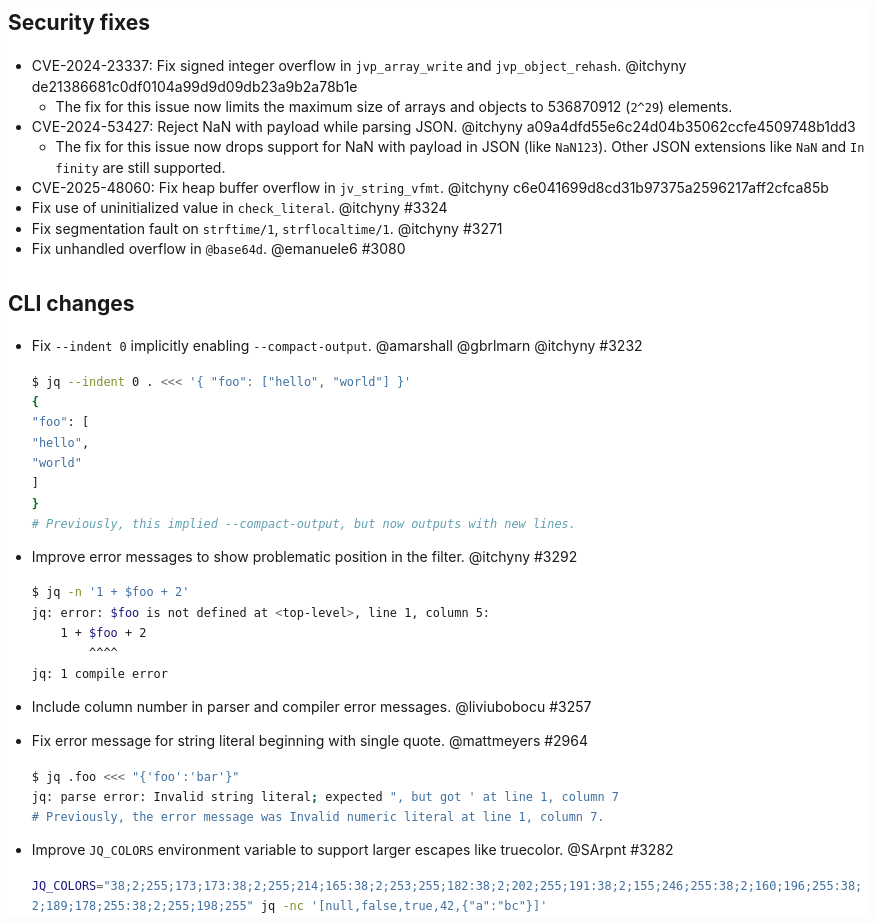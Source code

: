 ## Security fixes

- CVE-2024-23337: Fix signed integer overflow in `jvp_array_write` and `jvp_object_rehash`.
  @itchyny de21386681c0df0104a99d9d09db23a9b2a78b1e
  - The fix for this issue now limits the maximum size of arrays and objects to 536870912 (`2^29`) elements.
- CVE-2024-53427: Reject NaN with payload while parsing JSON.
  @itchyny a09a4dfd55e6c24d04b35062ccfe4509748b1dd3
  - The fix for this issue now drops support for NaN with payload in JSON (like `NaN123`).
    Other JSON extensions like `NaN` and `Infinity` are still supported.
- CVE-2025-48060: Fix heap buffer overflow in `jv_string_vfmt`.
  @itchyny c6e041699d8cd31b97375a2596217aff2cfca85b
- Fix use of uninitialized value in `check_literal`. @itchyny #3324
- Fix segmentation fault on `strftime/1`, `strflocaltime/1`. @itchyny #3271
- Fix unhandled overflow in `@base64d`. @emanuele6 #3080

## CLI changes

- Fix `--indent 0` implicitly enabling `--compact-output`. @amarshall @gbrlmarn @itchyny #3232

  ```sh
  $ jq --indent 0 . <<< '{ "foo": ["hello", "world"] }'
  {
  "foo": [
  "hello",
  "world"
  ]
  }
  # Previously, this implied --compact-output, but now outputs with new lines.
  ```

- Improve error messages to show problematic position in the filter. @itchyny #3292

  ```sh
  $ jq -n '1 + $foo + 2'
  jq: error: $foo is not defined at <top-level>, line 1, column 5:
      1 + $foo + 2
          ^^^^
  jq: 1 compile error
  ```

- Include column number in parser and compiler error messages. @liviubobocu #3257
- Fix error message for string literal beginning with single quote. @mattmeyers #2964

  ```sh
  $ jq .foo <<< "{'foo':'bar'}"
  jq: parse error: Invalid string literal; expected ", but got ' at line 1, column 7
  # Previously, the error message was Invalid numeric literal at line 1, column 7.
  ```

- Improve `JQ_COLORS` environment variable to support larger escapes like truecolor. @SArpnt #3282

  ```sh
  JQ_COLORS="38;2;255;173;173:38;2;255;214;165:38;2;253;255;182:38;2;202;255;191:38;2;155;246;255:38;2;160;196;255:38;2;189;178;255:38;2;255;198;255" jq -nc '[null,false,true,42,{"a":"bc"}]'
  ```
